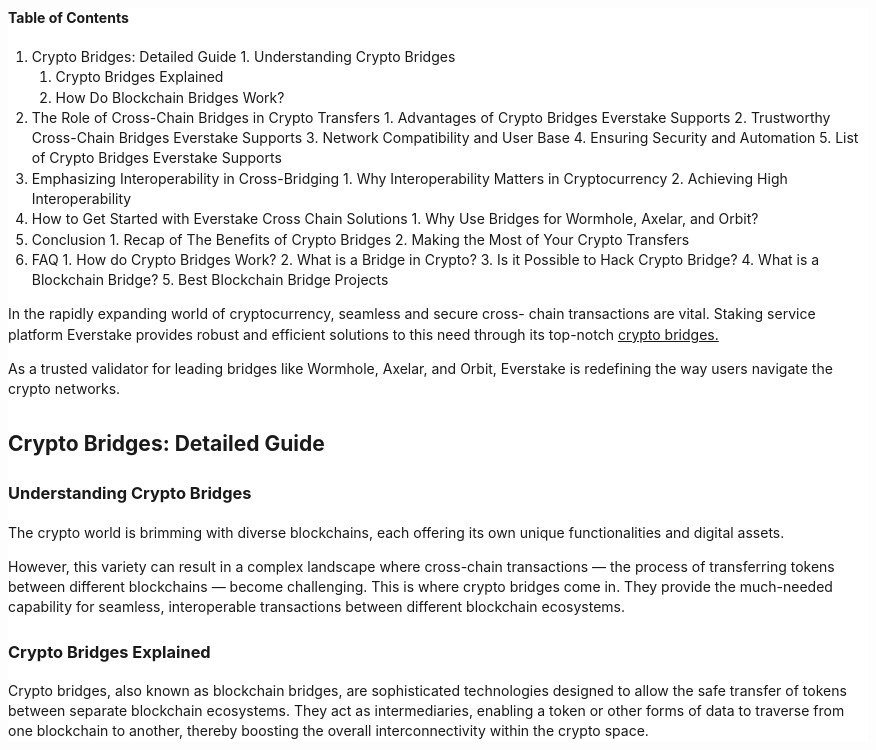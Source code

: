 #### Table of Contents

  1. Crypto Bridges: Detailed Guide
    1. Understanding Crypto Bridges
      1. Crypto Bridges Explained
      2. How Do Blockchain Bridges Work?
  2. The Role of Cross-Chain Bridges in Crypto Transfers
    1. Advantages of Crypto Bridges Everstake Supports
    2. Trustworthy Cross-Chain Bridges Everstake Supports
    3. Network Compatibility and User Base
    4. Ensuring Security and Automation
    5. List of Crypto Bridges Everstake Supports
  3. Emphasizing Interoperability in Cross-Bridging
    1. Why Interoperability Matters in Cryptocurrency
    2. Achieving High Interoperability
  4. How to Get Started with Everstake Cross Chain Solutions
    1. Why Use Bridges for Wormhole, Axelar, and Orbit?
  5. Conclusion
    1. Recap of The Benefits of Crypto Bridges
    2. Making the Most of Your Crypto Transfers
  6. FAQ
    1. How do Crypto Bridges Work?
    2. What is a Bridge in Crypto?
    3. Is it Possible to Hack Crypto Bridge?
    4. What is a Blockchain Bridge?
    5. Best Blockchain Bridge Projects

In the rapidly expanding world of cryptocurrency, seamless and secure cross-
chain transactions are vital. Staking service platform Everstake provides
robust and efficient solutions to this need through its top-notch [crypto
bridges.](https://everstake.one/bridges)

As a trusted validator for leading bridges like Wormhole, Axelar, and Orbit,
Everstake is redefining the way users navigate the crypto networks.

##  Crypto Bridges: Detailed Guide

### Understanding Crypto Bridges

The crypto world is brimming with diverse blockchains, each offering its own
unique functionalities and digital assets.

However, this variety can result in a complex landscape where cross-chain
transactions — the process of transferring tokens between different
blockchains — become challenging. This is where crypto bridges come in. They
provide the much-needed capability for seamless, interoperable transactions
between different blockchain ecosystems.

### Crypto Bridges Explained

Crypto bridges, also known as blockchain bridges, are sophisticated
technologies designed to allow the safe transfer of tokens between separate
blockchain ecosystems. They act as intermediaries, enabling a token or other
forms of data to traverse from one blockchain to another, thereby boosting the
overall interconnectivity within the crypto space.
